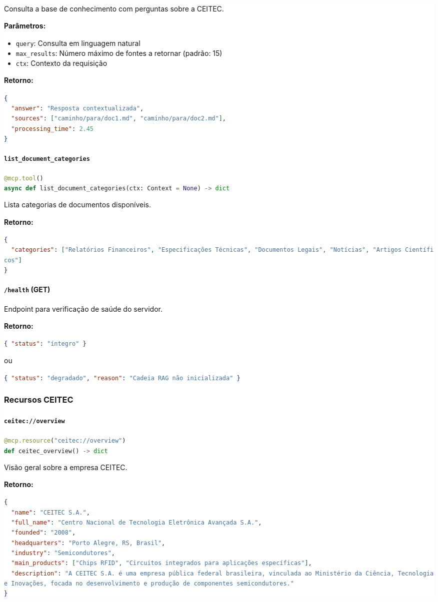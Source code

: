Consulta a base de conhecimento com perguntas sobre a CEITEC.

**Parâmetros:**
- `query`: Consulta em linguagem natural
- `max_results`: Número máximo de fontes a retornar (padrão: 15)
- `ctx`: Contexto da requisição

**Retorno:**
```json
{
  "answer": "Resposta contextualizada",
  "sources": ["caminho/para/doc1.md", "caminho/para/doc2.md"],
  "processing_time": 2.45
}
```

#### `list_document_categories`

```python
@mcp.tool()
async def list_document_categories(ctx: Context = None) -> dict
```

Lista categorias de documentos disponíveis.

**Retorno:**
```json
{
  "categories": ["Relatórios Financeiros", "Especificações Técnicas", "Documentos Legais", "Notícias", "Artigos Científicos"]
}
```

#### `/health` (GET)

Endpoint para verificação de saúde do servidor.

**Retorno:**
```json
{ "status": "íntegro" }
```
ou
```json
{ "status": "degradado", "reason": "Cadeia RAG não inicializada" }
```

### Recursos CEITEC

#### `ceitec://overview`

```python
@mcp.resource("ceitec://overview")
def ceitec_overview() -> dict
```

Visão geral sobre a empresa CEITEC.

**Retorno:**
```json
{
  "name": "CEITEC S.A.",
  "full_name": "Centro Nacional de Tecnologia Eletrônica Avançada S.A.",
  "founded": "2008",
  "headquarters": "Porto Alegre, RS, Brasil",
  "industry": "Semicondutores",
  "main_products": ["Chips RFID", "Circuitos integrados para aplicações específicas"],
  "description": "A CEITEC S.A. é uma empresa pública federal brasileira, vinculada ao Ministério da Ciência, Tecnologia e Inovações, focada no desenvolvimento e produção de componentes semicondutores."
}
```